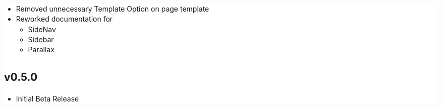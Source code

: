 - Removed unnecessary Template Option on page template
- Reworked documentation for
  - SideNav
  - Sidebar
  - Parallax

## v0.5.0

- Initial Beta Release
